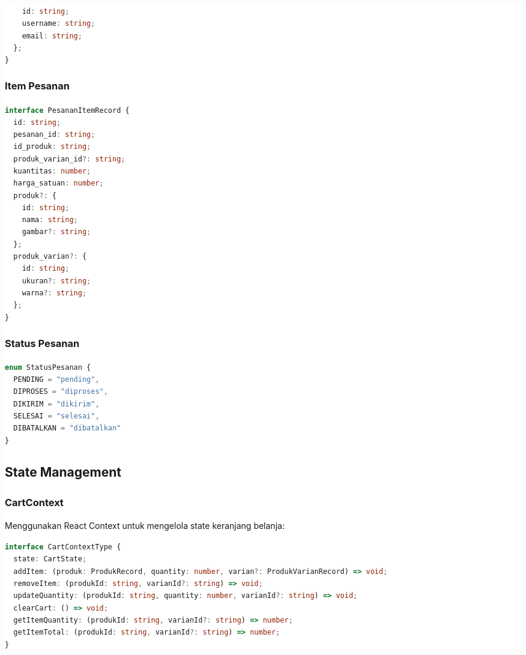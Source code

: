 ```typescript
    id: string;
    username: string;
    email: string;
  };
}
```

### Item Pesanan
```typescript
interface PesananItemRecord {
  id: string;
  pesanan_id: string;
  id_produk: string;
  produk_varian_id?: string;
  kuantitas: number;
  harga_satuan: number;
  produk?: {
    id: string;
    nama: string;
    gambar?: string;
  };
  produk_varian?: {
    id: string;
    ukuran?: string;
    warna?: string;
  };
}
```

### Status Pesanan
```typescript
enum StatusPesanan {
  PENDING = "pending",
  DIPROSES = "diproses", 
  DIKIRIM = "dikirim",
  SELESAI = "selesai",
  DIBATALKAN = "dibatalkan"
}
```

## State Management

### CartContext
Menggunakan React Context untuk mengelola state keranjang belanja:

```typescript
interface CartContextType {
  state: CartState;
  addItem: (produk: ProdukRecord, quantity: number, varian?: ProdukVarianRecord) => void;
  removeItem: (produkId: string, varianId?: string) => void;
  updateQuantity: (produkId: string, quantity: number, varianId?: string) => void;
  clearCart: () => void;
  getItemQuantity: (produkId: string, varianId?: string) => number;
  getItemTotal: (produkId: string, varianId?: string) => number;
}
```
